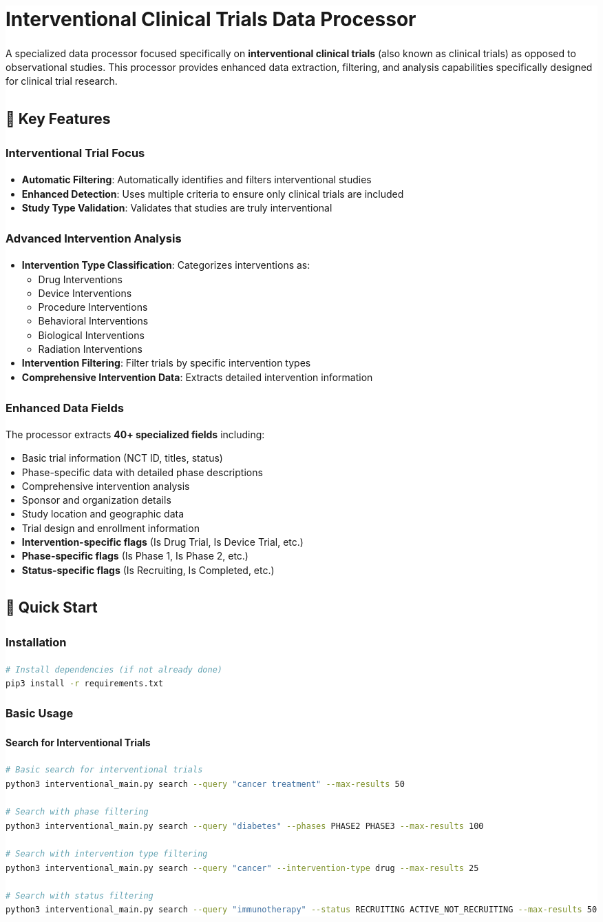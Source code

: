 # Interventional Clinical Trials Data Processor

A specialized data processor focused specifically on **interventional clinical trials** (also known as clinical trials) as opposed to observational studies. This processor provides enhanced data extraction, filtering, and analysis capabilities specifically designed for clinical trial research.

## 🎯 Key Features

### **Interventional Trial Focus**
- **Automatic Filtering**: Automatically identifies and filters interventional studies
- **Enhanced Detection**: Uses multiple criteria to ensure only clinical trials are included
- **Study Type Validation**: Validates that studies are truly interventional

### **Advanced Intervention Analysis**
- **Intervention Type Classification**: Categorizes interventions as:
  - Drug Interventions
  - Device Interventions  
  - Procedure Interventions
  - Behavioral Interventions
  - Biological Interventions
  - Radiation Interventions
- **Intervention Filtering**: Filter trials by specific intervention types
- **Comprehensive Intervention Data**: Extracts detailed intervention information

### **Enhanced Data Fields**
The processor extracts **40+ specialized fields** including:
- Basic trial information (NCT ID, titles, status)
- Phase-specific data with detailed phase descriptions
- Comprehensive intervention analysis
- Sponsor and organization details
- Study location and geographic data
- Trial design and enrollment information
- **Intervention-specific flags** (Is Drug Trial, Is Device Trial, etc.)
- **Phase-specific flags** (Is Phase 1, Is Phase 2, etc.)
- **Status-specific flags** (Is Recruiting, Is Completed, etc.)

## 🚀 Quick Start

### Installation
```bash
# Install dependencies (if not already done)
pip3 install -r requirements.txt
```

### Basic Usage

#### Search for Interventional Trials
```bash
# Basic search for interventional trials
python3 interventional_main.py search --query "cancer treatment" --max-results 50

# Search with phase filtering
python3 interventional_main.py search --query "diabetes" --phases PHASE2 PHASE3 --max-results 100

# Search with intervention type filtering
python3 interventional_main.py search --query "cancer" --intervention-type drug --max-results 25

# Search with status filtering
python3 interventional_main.py search --query "immunotherapy" --status RECRUITING ACTIVE_NOT_RECRUITING --max-results 50
```